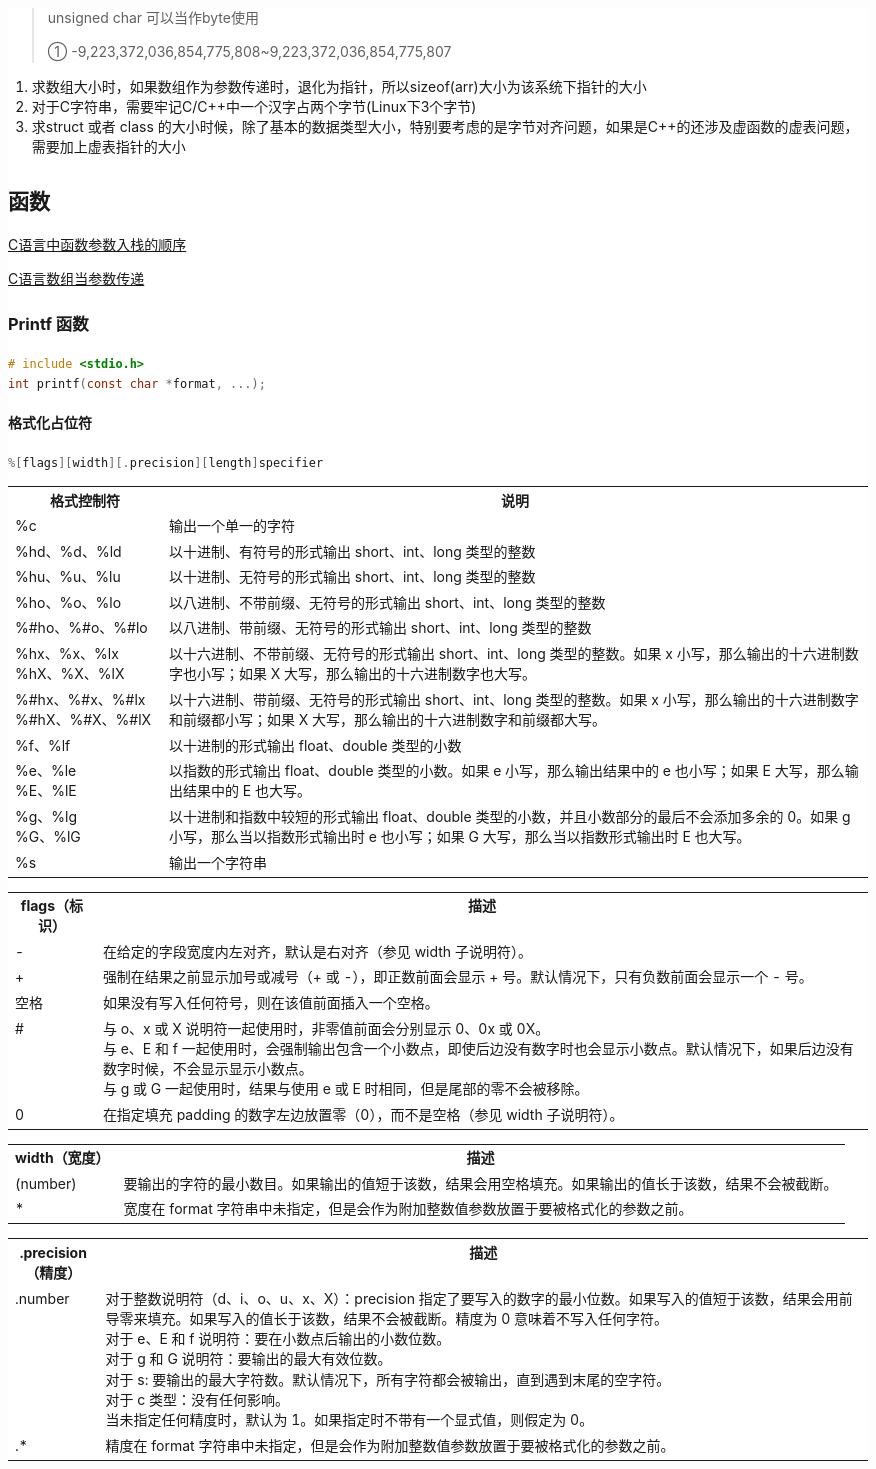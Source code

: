 > unsigned char 可以当作byte使用
>
> ① -9,223,372,036,854,775,808~9,223,372,036,854,775,807

1. 求数组大小时，如果数组作为参数传递时，退化为指针，所以sizeof(arr)大小为该系统下指针的大小
2. 对于C字符串，需要牢记C/C++中一个汉字占两个字节(Linux下3个字节)
3. 求struct 或者 class 的大小时候，除了基本的数据类型大小，特别要考虑的是字节对齐问题，如果是C++的还涉及虚函数的虚表问题，需要加上虚表指针的大小

## 函数

[C语言中函数参数入栈的顺序](https://www.cnblogs.com/xkfz007/archive/2012/03/27/2420158.html)

[C语言数组当参数传递](https://blog.csdn.net/Laoynice/article/details/79196993)

### Printf 函数

```C
# include <stdio.h>
int printf(const char *format, ...);
```

#### 格式化占位符

```C
%[flags][width][.precision][length]specifier
```

<html><head></head><body><table><tbody><tr><th width="140">格式控制符</th><th>说明</th></tr><tr><td>%c</td><td>输出一个单一的字符</td></tr><tr><td>%hd、%d、%ld</td><td>以十进制、有符号的形式输出 short、int、long 类型的整数</td></tr><tr><td>%hu、%u、%lu</td><td>以十进制、无符号的形式输出 short、int、long 类型的整数</td></tr><tr><td>%ho、%o、%lo</td><td>以八进制、不带前缀、无符号的形式输出 short、int、long 类型的整数</td></tr><tr><td>%#ho、%#o、%#lo</td><td>以八进制、带前缀、无符号的形式输出 short、int、long 类型的整数</td></tr><tr><td>%hx、%x、%lx<br>%hX、%X、%lX</td><td>以十六进制、不带前缀、无符号的形式输出 short、int、long 类型的整数。如果 x 小写，那么输出的十六进制数字也小写；如果 X 大写，那么输出的十六进制数字也大写。</td></tr><tr><td>%#hx、%#x、%#lx<br>%#hX、%#X、%#lX</td><td>以十六进制、带前缀、无符号的形式输出 short、int、long 类型的整数。如果 x 小写，那么输出的十六进制数字和前缀都小写；如果 X 大写，那么输出的十六进制数字和前缀都大写。</td></tr><tr><td>%f、%lf</td><td>以十进制的形式输出 float、double 类型的小数</td></tr><tr><td>%e、%le<br>%E、%lE</td><td>以指数的形式输出 float、double 类型的小数。如果 e 小写，那么输出结果中的 e 也小写；如果 E 大写，那么输出结果中的 E&nbsp;也大写。</td></tr><tr><td>%g、%lg<br>%G、%lG</td><td>以十进制和指数中较短的形式输出 float、double 类型的小数，并且小数部分的最后不会添加多余的 0。如果 g 小写，那么当以指数形式输出时 e 也小写；如果 G 大写，那么当以指数形式输出时 E 也大写。</td></tr><tr><td>%s</td><td>输出一个字符串</td></tr></tbody></table></body></html>

<html><head></head><body><table><tbody><tr><th class="c1">flags（标识）</th><th>描述</th></tr><tr><td>-</td><td>在给定的字段宽度内左对齐，默认是右对齐（参见 width 子说明符）。</td></tr><tr><td>+</td><td>强制在结果之前显示加号或减号（+ 或 -），即正数前面会显示 + 号。默认情况下，只有负数前面会显示一个 - 号。</td></tr><tr><td>空格</td><td>如果没有写入任何符号，则在该值前面插入一个空格。</td></tr><tr><td>#</td><td>与 o、x 或 X 说明符一起使用时，非零值前面会分别显示 0、0x 或 0X。<br>与 e、E 和 f 一起使用时，会强制输出包含一个小数点，即使后边没有数字时也会显示小数点。默认情况下，如果后边没有数字时候，不会显示显示小数点。<br>与 g 或 G 一起使用时，结果与使用 e 或 E 时相同，但是尾部的零不会被移除。</td></tr><tr><td>0</td><td>在指定填充 padding 的数字左边放置零（0），而不是空格（参见 width 子说明符）。</td></tr></tbody></table></body></html>

<html><head></head><body><table><tbody><tr><th class="c1">width（宽度）</th><th>描述</th></tr><tr><td>(number)</td><td>要输出的字符的最小数目。如果输出的值短于该数，结果会用空格填充。如果输出的值长于该数，结果不会被截断。</td></tr><tr><td>*</td><td>宽度在 format 字符串中未指定，但是会作为附加整数值参数放置于要被格式化的参数之前。</td></tr></tbody></table></body></html>

<html><head></head><body><table><tbody><tr><th class="c1">.precision（精度）</th><th>描述</th></tr><tr><td>.number</td><td>对于整数说明符（d、i、o、u、x、X）：precision 指定了要写入的数字的最小位数。如果写入的值短于该数，结果会用前导零来填充。如果写入的值长于该数，结果不会被截断。精度为 0 意味着不写入任何字符。<br>对于 e、E 和 f 说明符：要在小数点后输出的小数位数。<br>对于 g 和 G 说明符：要输出的最大有效位数。<br>对于 s: 要输出的最大字符数。默认情况下，所有字符都会被输出，直到遇到末尾的空字符。<br>对于 c 类型：没有任何影响。<br>当未指定任何精度时，默认为 1。如果指定时不带有一个显式值，则假定为 0。</td></tr><tr><td>.*</td><td>精度在 format 字符串中未指定，但是会作为附加整数值参数放置于要被格式化的参数之前。</td></tr></tbody></table></body></html>
